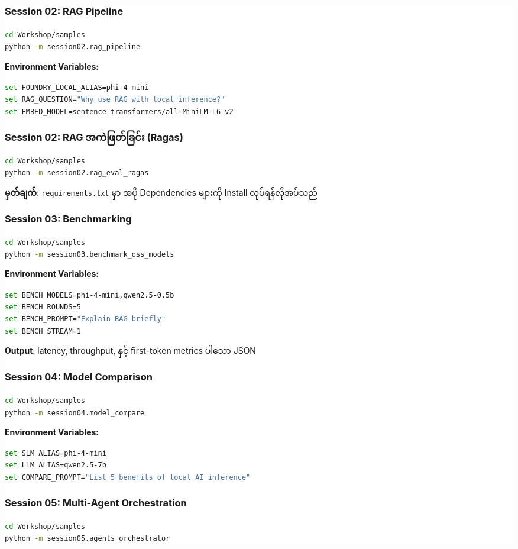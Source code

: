 ### Session 02: RAG Pipeline

```bash
cd Workshop/samples
python -m session02.rag_pipeline
```

**Environment Variables:**
```bash
set FOUNDRY_LOCAL_ALIAS=phi-4-mini
set RAG_QUESTION="Why use RAG with local inference?"
set EMBED_MODEL=sentence-transformers/all-MiniLM-L6-v2
```

### Session 02: RAG အကဲဖြတ်ခြင်း (Ragas)

```bash
cd Workshop/samples
python -m session02.rag_eval_ragas
```

**မှတ်ချက်**: `requirements.txt` မှာ အပို Dependencies များကို Install လုပ်ရန်လိုအပ်သည်

### Session 03: Benchmarking

```bash
cd Workshop/samples
python -m session03.benchmark_oss_models
```

**Environment Variables:**
```bash
set BENCH_MODELS=phi-4-mini,qwen2.5-0.5b
set BENCH_ROUNDS=5
set BENCH_PROMPT="Explain RAG briefly"
set BENCH_STREAM=1
```

**Output**: latency, throughput, နှင့် first-token metrics ပါသော JSON

### Session 04: Model Comparison

```bash
cd Workshop/samples
python -m session04.model_compare
```

**Environment Variables:**
```bash
set SLM_ALIAS=phi-4-mini
set LLM_ALIAS=qwen2.5-7b
set COMPARE_PROMPT="List 5 benefits of local AI inference"
```

### Session 05: Multi-Agent Orchestration

```bash
cd Workshop/samples
python -m session05.agents_orchestrator
```
